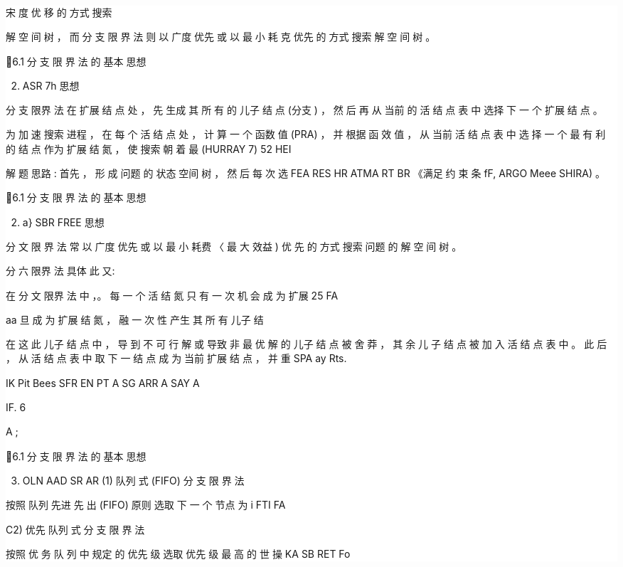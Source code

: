 宋 度 优 移 的 方式 搜索

解 空 间 树 ， 而 分 支 限 界 法 则 以 广度 优先 或 以 最 小 耗 克
优先 的 方式 搜索 解 空 间 树 。

6.1 分 支 限 界 法 的 基本 思想

2. ASR 7h 思想

分 支 限界 法 在 扩展 结 点 处 ， 先 生成 其 所 有 的 儿子 结
点 (分支 ) ， 然 后 再 从 当前 的 活 结 点 表 中 选择 下 一
个 扩展 结 点 。

为 加 速 搜索 进程 ， 在 每 个 活 结 点 处 ， 计 算 一 个 函数
值 (PRA) ， 并 根据 函 效 值 ， 从 当前 活 结 点 表 中 选
择 一 个 最 有 利 的 结 点 作为 扩展 结 氮 ， 使 搜索 朝 着 最
(HURRAY 7) 52 HEI

解 题 思路 : 首先 ， 形 成 问题 的 状态 空间 树 ， 然 后 每 次 选
FEA RES HR ATMA RT BR 《满足 约 束 条
fF, ARGO Meee SHIRA) 。

6.1 分 支 限 界 法 的 基本 思想

2. a} SBR FREE 思想

分 文 限 界 法 常 以 广度 优先 或 以 最 小 耗费 〈 最 大 效益 ) 优
先 的 方式 搜索 问题 的 解 空 间 树 。

分 六 限界 法 具体 此 又:

在 分 文 限界 法 中 ，。 每 一 个 活 结 氮 只 有 一 次 机 会 成 为 扩展
25 FA

aa 旦 成 为 扩展 结 氮 ， 融 一 次 性 产生 其 所 有 儿子 结

在 这 此 儿子 结 点 中 ， 导 到 不 可 行 解 或 导致 非 最 优 解 的 儿子
结 点 被 舍 莽 ， 其 余 儿 子 结 点 被 加 入 活 结 点 表 中 。
此 后 ， 从 活 结 点 表 中 取 下 一 结 点 成 为 当前 扩展 结 点 ， 并 重
SPA ay Rts.

IK Pit Bees SFR EN PT A SG ARR A SAY A

IF. 6

A
;

6.1 分 支 限 界 法 的 基本 思想

3. OLN AAD SR AR
(1) 队列 式 (FIFO) 分 支 限 界 法

按照 队列 先进 先 出 (FIFO) 原则 选取 下 一 个 节点 为
i FTI FA

C2) 优先 队列 式 分 支 限 界 法

按照 优 务 队 列 中 规定 的 优先 级 选取 优先 级 最 高 的 世 操
KA SB RET Fo
